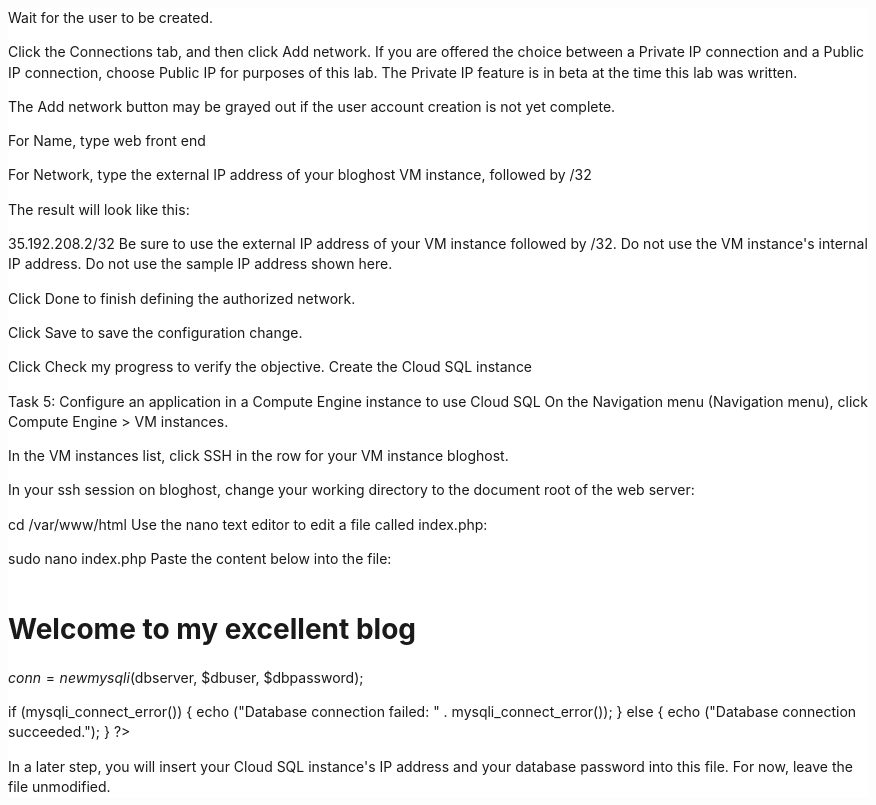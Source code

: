 Wait for the user to be created.

Click the Connections tab, and then click Add network.
If you are offered the choice between a Private IP connection and a Public IP connection, choose Public IP for purposes of this lab. The Private IP feature is in beta at the time this lab was written.

The Add network button may be grayed out if the user account creation is not yet complete.

For Name, type web front end

For Network, type the external IP address of your bloghost VM instance, followed by /32

The result will look like this:

35.192.208.2/32
Be sure to use the external IP address of your VM instance followed by /32. Do not use the VM instance's internal IP address. Do not use the sample IP address shown here.

Click Done to finish defining the authorized network.

Click Save to save the configuration change.

Click Check my progress to verify the objective.
Create the Cloud SQL instance

Task 5: Configure an application in a Compute Engine instance to use Cloud SQL
On the Navigation menu (Navigation menu), click Compute Engine > VM instances.

In the VM instances list, click SSH in the row for your VM instance bloghost.

In your ssh session on bloghost, change your working directory to the document root of the web server:

cd /var/www/html
Use the nano text editor to edit a file called index.php:

sudo nano index.php
Paste the content below into the file:

<html>
<head><title>Welcome to my excellent blog</title></head>
<body>
<h1>Welcome to my excellent blog</h1>
<?php
 $dbserver = "CLOUDSQLIP";
$dbuser = "blogdbuser";
$dbpassword = "DBPASSWORD";
// In a production blog, we would not store the MySQL
// password in the document root. Instead, we would store it in a
// configuration file elsewhere on the web server VM instance.

$conn = new mysqli($dbserver, $dbuser, $dbpassword);

if (mysqli_connect_error()) {
        echo ("Database connection failed: " . mysqli_connect_error());
} else {
        echo ("Database connection succeeded.");
}
?>
</body></html>
In a later step, you will insert your Cloud SQL instance's IP address and your database password into this file. For now, leave the file unmodified.
